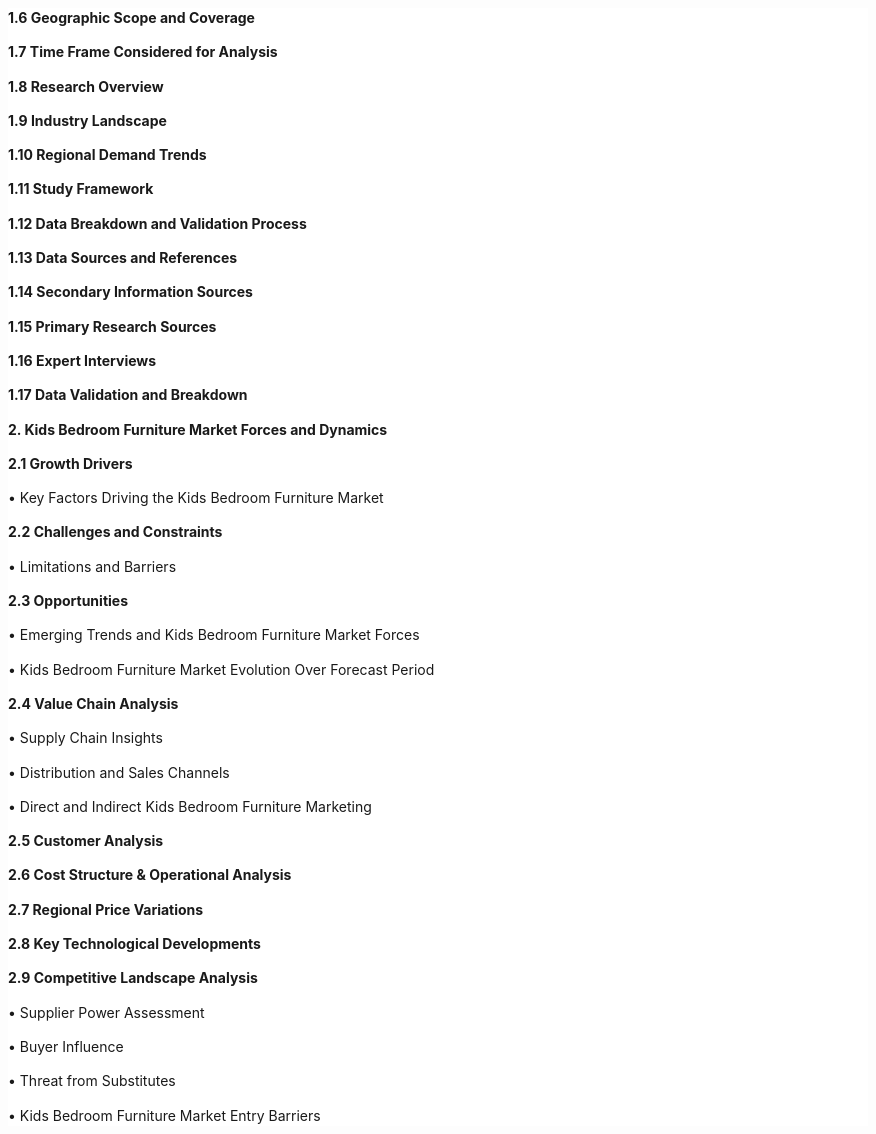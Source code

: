 <strong>1.6 Geographic Scope and Coverage</strong>

<strong>1.7 Time Frame Considered for Analysis</strong>

<strong>1.8 Research Overview</strong>

<strong>1.9 Industry Landscape</strong>

<strong>1.10 Regional Demand Trends</strong>

<strong>1.11 Study Framework</strong>

<strong>1.12 Data Breakdown and Validation Process</strong>

<strong>1.13 Data Sources and References</strong>

<strong>1.14 Secondary Information Sources</strong>

<strong>1.15 Primary Research Sources</strong>

<strong>1.16 Expert Interviews</strong>

<strong>1.17 Data Validation and Breakdown</strong>

<strong>2. Kids Bedroom Furniture Market Forces and Dynamics</strong>

<strong>2.1 Growth Drivers</strong>

• Key Factors Driving the Kids Bedroom Furniture Market

<strong>2.2 Challenges and Constraints</strong>

• Limitations and Barriers

<strong>2.3 Opportunities</strong>

• Emerging Trends and Kids Bedroom Furniture Market Forces

• Kids Bedroom Furniture Market Evolution Over Forecast Period

<strong>2.4 Value Chain Analysis</strong>

• Supply Chain Insights

• Distribution and Sales Channels

• Direct and Indirect Kids Bedroom Furniture Marketing

<strong>2.5 Customer Analysis</strong>

<strong>2.6 Cost Structure & Operational Analysis</strong>

<strong>2.7 Regional Price Variations</strong>

<strong>2.8 Key Technological Developments</strong>

<strong>2.9 Competitive Landscape Analysis</strong>

• Supplier Power Assessment

• Buyer Influence

• Threat from Substitutes

• Kids Bedroom Furniture Market Entry Barriers
